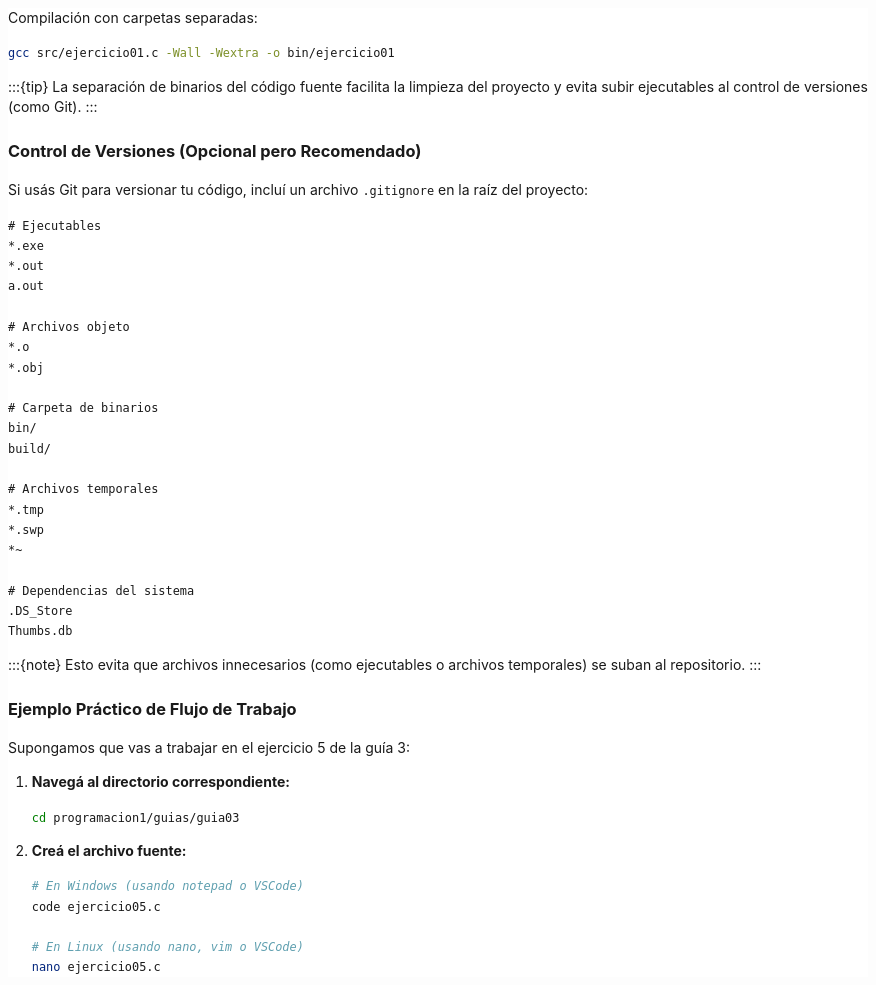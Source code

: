 Compilación con carpetas separadas:
```sh
gcc src/ejercicio01.c -Wall -Wextra -o bin/ejercicio01
```

:::{tip}
La separación de binarios del código fuente facilita la limpieza del proyecto y evita subir ejecutables al control de versiones (como Git).
:::

### Control de Versiones (Opcional pero Recomendado)

Si usás Git para versionar tu código, incluí un archivo `.gitignore` en la raíz del proyecto:

```gitignore
# Ejecutables
*.exe
*.out
a.out

# Archivos objeto
*.o
*.obj

# Carpeta de binarios
bin/
build/

# Archivos temporales
*.tmp
*.swp
*~

# Dependencias del sistema
.DS_Store
Thumbs.db
```

:::{note}
Esto evita que archivos innecesarios (como ejecutables o archivos temporales) se suban al repositorio.
:::

### Ejemplo Práctico de Flujo de Trabajo

Supongamos que vas a trabajar en el ejercicio 5 de la guía 3:

1. **Navegá al directorio correspondiente:**
   ```sh
   cd programacion1/guias/guia03
   ```

2. **Creá el archivo fuente:**
   ```sh
   # En Windows (usando notepad o VSCode)
   code ejercicio05.c
   
   # En Linux (usando nano, vim o VSCode)
   nano ejercicio05.c
   ```
